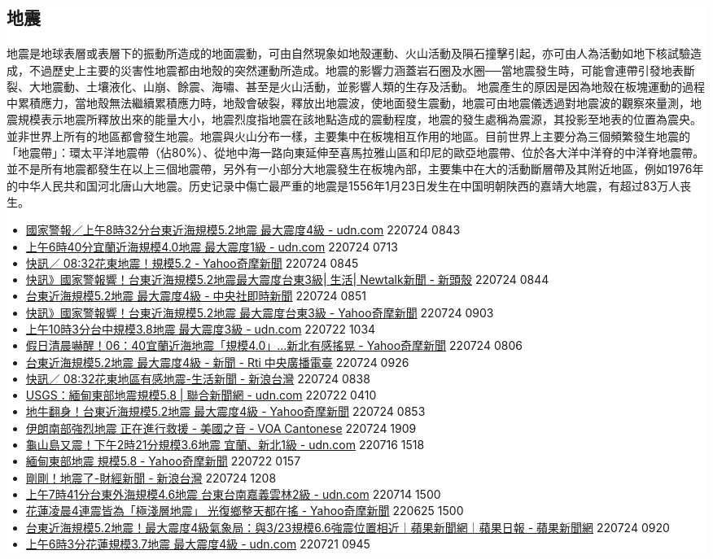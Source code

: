 ## 地震

地震是地球表層或表層下的振動所造成的地面震動，可由自然現象如地殼運動、火山活動及隕石撞擊引起，亦可由人為活動如地下核試驗造成，不過歷史上主要的災害性地震都由地殼的突然運動所造成。地震的影響力涵蓋岩石圈及水圈──當地震發生時，可能會連帶引發地表斷裂、大地震動、土壤液化、山崩、餘震、海嘯、甚至是火山活動，並影響人類的生存及活動。
地震產生的原因是因為地殼在板塊運動的過程中累積應力，當地殼無法繼續累積應力時，地殼會破裂，釋放出地震波，使地面發生震動，地震可由地震儀透過對地震波的觀察來量測，地震規模表示地震所釋放出來的能量大小，地震烈度指地震在該地點造成的震動程度，地震的發生處稱為震源，其投影至地表的位置為震央。
並非世界上所有的地區都會發生地震。地震與火山分布一樣，主要集中在板塊相互作用的地區。目前世界上主要分為三個頻繁發生地震的「地震帶」：環太平洋地震帶（佔80%）、從地中海一路向東延伸至喜馬拉雅山區和印尼的歐亞地震帶、位於各大洋中洋脊的中洋脊地震帶。並不是所有地震都發生在以上三個地震帶，另外有一小部分大地震發生在板塊內部，主要集中在大的活動斷層帶及其附近地區，例如1976年的中华人民共和国河北唐山大地震。历史记录中傷亡最严重的地震是1556年1月23日发生在中国明朝陕西的嘉靖大地震，有超过83万人丧生。
- [國家警報／上午8時32分台東近海規模5.2地震 最大震度4級 - udn.com](https://udn.com/news/story/7266/6483744 "國家警報／上午8時32分台東近海規模5.2地震 最大震度4級 - udn.com") 220724 0843
- [上午6時40分宜蘭近海規模4.0地震 最大震度1級 - udn.com](https://udn.com/news/story/7266/6483718 "上午6時40分宜蘭近海規模4.0地震 最大震度1級 - udn.com") 220724 0713
- [快訊／ 08:32花東地震！規模5.2 - Yahoo奇摩新聞](https://tw.news.yahoo.com/%E5%BF%AB%E8%A8%8A-08-32%E8%8A%B1%E6%9D%B1%E5%9C%B0%E9%9C%87-%E8%A6%8F%E6%A8%A15-2-004406337.html "快訊／ 08:32花東地震！規模5.2 - Yahoo奇摩新聞") 220724 0845
- [快訊》國家警報響！台東近海規模5.2地震最大震度台東3級| 生活| Newtalk新聞 - 新頭殼](https://newtalk.tw/news/view/2022-07-24/790326 "快訊》國家警報響！台東近海規模5.2地震最大震度台東3級| 生活| Newtalk新聞 - 新頭殼") 220724 0844
- [台東近海規模5.2地震 最大震度4級 - 中央社即時新聞](https://www.cna.com.tw/news/ahel/202207240016.aspx "台東近海規模5.2地震 最大震度4級 - 中央社即時新聞") 220724 0851
- [快訊》國家警報響！台東近海規模5.2地震 最大震度台東3級 - Yahoo奇摩新聞](https://tw.news.yahoo.com/%E5%BF%AB%E8%A8%8A-%E5%9C%8B%E5%AE%B6%E8%AD%A6%E5%A0%B1%E9%9F%BF-%E5%8F%B0%E6%9D%B1%E8%BF%91%E6%B5%B7%E8%A6%8F%E6%A8%A15-2%E5%9C%B0%E9%9C%87-%E6%9C%80%E5%A4%A7%E9%9C%87%E5%BA%A6%E5%8F%B0%E6%9D%B13%E7%B4%9A-004412728.html "快訊》國家警報響！台東近海規模5.2地震 最大震度台東3級 - Yahoo奇摩新聞") 220724 0903
- [上午10時3分台中規模3.8地震 最大震度3級 - udn.com](https://udn.com/news/story/7266/6479819 "上午10時3分台中規模3.8地震 最大震度3級 - udn.com") 220722 1034
- [假日清晨嚇醒！06：40宜蘭近海地震「規模4.0」…新北有感搖晃 - Yahoo奇摩新聞](https://tw.news.yahoo.com/%E5%81%87%E6%97%A5%E6%B8%85%E6%99%A8%E5%9A%87%E9%86%92-06-40%E5%AE%9C%E8%98%AD%E8%BF%91%E6%B5%B7%E5%9C%B0%E9%9C%87-%E8%A6%8F%E6%A8%A14-0-000107469.html "假日清晨嚇醒！06：40宜蘭近海地震「規模4.0」…新北有感搖晃 - Yahoo奇摩新聞") 220724 0806
- [台東近海規模5.2地震 最大震度4級 - 新聞 - Rti 中央廣播電臺](https://www.rti.org.tw/news/view/id/2139434 "台東近海規模5.2地震 最大震度4級 - 新聞 - Rti 中央廣播電臺") 220724 0926
- [快訊／ 08:32花東地區有感地震-生活新聞 - 新浪台灣](https://news.sina.com.tw/article/20220724/42254594.html "快訊／ 08:32花東地區有感地震-生活新聞 - 新浪台灣") 220724 0838
- [USGS：緬甸東部地震規模5.8 | 聯合新聞網 - udn.com](https://udn.com/news/story/6812/6479425 "USGS：緬甸東部地震規模5.8 | 聯合新聞網 - udn.com") 220722 0410
- [地牛翻身！台東近海規模5.2地震 最大震度4級 - Yahoo奇摩新聞](https://tw.news.yahoo.com/%E5%9C%B0%E7%89%9B%E7%BF%BB%E8%BA%AB-%E5%8F%B0%E6%9D%B1%E8%BF%91%E6%B5%B7%E8%A6%8F%E6%A8%A15-2%E5%9C%B0%E9%9C%87-%E6%9C%80%E5%A4%A7%E9%9C%87%E5%BA%A64%E7%B4%9A-004819659.html "地牛翻身！台東近海規模5.2地震 最大震度4級 - Yahoo奇摩新聞") 220724 0853
- [伊朗南部強烈地震 正在進行救援 - 美國之音 - VOA Cantonese](https://www.voacantonese.com/a/iran-earthquakes-20220723/6671537.html "伊朗南部強烈地震 正在進行救援 - 美國之音 - VOA Cantonese") 220724 1909
- [龜山島又震！下午2時21分規模3.6地震 宜蘭、新北1級 - udn.com](https://udn.com/news/story/7266/6466072 "龜山島又震！下午2時21分規模3.6地震 宜蘭、新北1級 - udn.com") 220716 1518
- [緬甸東部地震 規模5.8 - Yahoo奇摩新聞](https://tw.news.yahoo.com/%E7%B7%AC%E7%94%B8%E6%9D%B1%E9%83%A8%E5%9C%B0%E9%9C%87-%E8%A6%8F%E6%A8%A15-8-175720979.html "緬甸東部地震 規模5.8 - Yahoo奇摩新聞") 220722 0157
- [剛剛！地震了-財經新聞 - 新浪台灣](https://news.sina.com.tw/article/20220724/42255130.html "剛剛！地震了-財經新聞 - 新浪台灣") 220724 1208
- [上午7時41分台東外海規模4.6地震 台東台南嘉義雲林2級 - udn.com](https://udn.com/news/story/7266/6459686 "上午7時41分台東外海規模4.6地震 台東台南嘉義雲林2級 - udn.com") 220714 1500
- [花蓮凌晨4連震皆為「極淺層地震」 光復鄉整天都在搖 - Yahoo奇摩新聞](https://tw.news.yahoo.com/%E8%8A%B1%E8%93%AE%E5%87%8C%E6%99%A84%E9%80%A3%E9%9C%87%E7%9A%86%E7%82%BA-%E6%A5%B5%E6%B7%BA%E5%B1%A4%E5%9C%B0%E9%9C%87-%E5%85%89%E5%BE%A9%E9%84%89%E6%95%B4%E5%A4%A9%E9%83%BD%E5%9C%A8%E6%90%96-233512724.html "花蓮凌晨4連震皆為「極淺層地震」 光復鄉整天都在搖 - Yahoo奇摩新聞") 220625 1500
- [台東近海規模5.2地震！最大震度4級氣象局：與3/23規模6.6強震位置相近｜蘋果新聞網｜蘋果日報 - 蘋果新聞網](https://tw.appledaily.com/life/20220724/366CB3604C5D70102B5352D694 "台東近海規模5.2地震！最大震度4級氣象局：與3/23規模6.6強震位置相近｜蘋果新聞網｜蘋果日報 - 蘋果新聞網") 220724 0920
- [上午6時3分花蓮規模3.7地震 最大震度4級 - udn.com](https://udn.com/news/story/7266/6476630 "上午6時3分花蓮規模3.7地震 最大震度4級 - udn.com") 220721 0945
